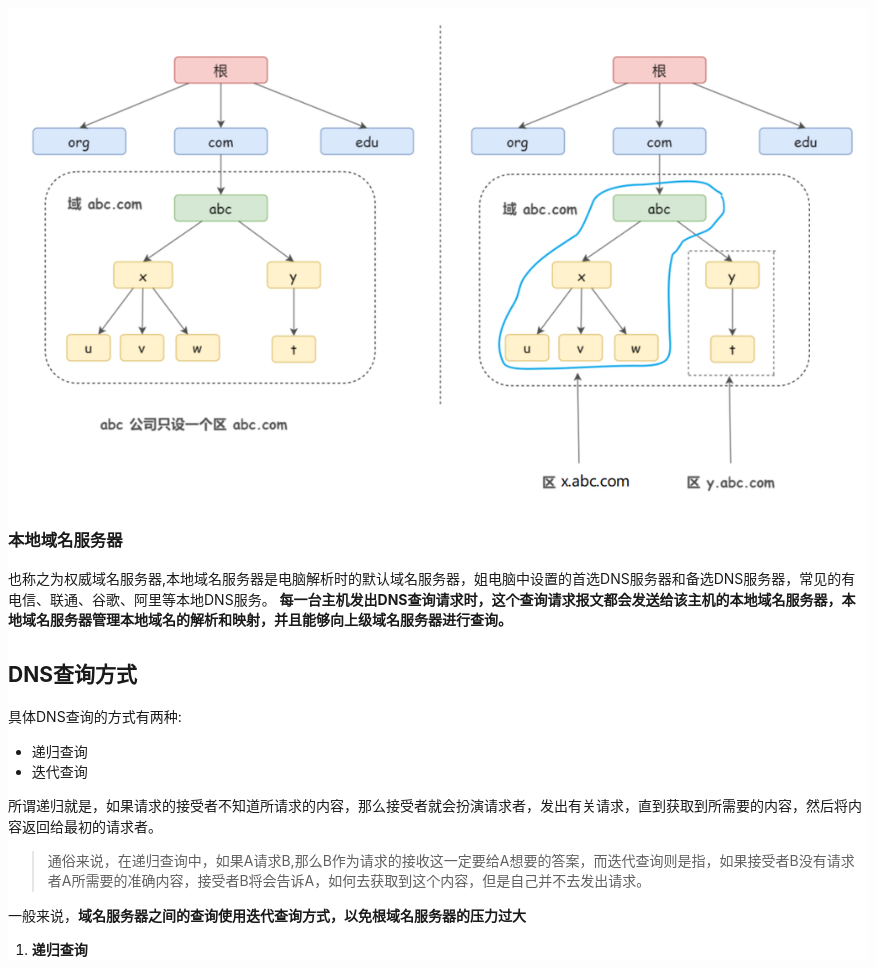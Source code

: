 ![Alt text](image-3.png)
### 本地域名服务器
也称之为权威域名服务器,本地域名服务器是电脑解析时的默认域名服务器，姐电脑中设置的首选DNS服务器和备选DNS服务器，常见的有电信、联通、谷歌、阿里等本地DNS服务。
**每一台主机发出DNS查询请求时，这个查询请求报文都会发送给该主机的本地域名服务器，本地域名服务器管理本地域名的解析和映射，并且能够向上级域名服务器进行查询。**
## DNS查询方式
具体DNS查询的方式有两种:

- 递归查询
- 迭代查询

所谓递归就是，如果请求的接受者不知道所请求的内容，那么接受者就会扮演请求者，发出有关请求，直到获取到所需要的内容，然后将内容返回给最初的请求者。
> 通俗来说，在递归查询中，如果A请求B,那么B作为请求的接收这一定要给A想要的答案，而迭代查询则是指，如果接受者B没有请求者A所需要的准确内容，接受者B将会告诉A，如何去获取到这个内容，但是自己并不去发出请求。

一般来说，**域名服务器之间的查询使用迭代查询方式，以免根域名服务器的压力过大**

1. **递归查询**
